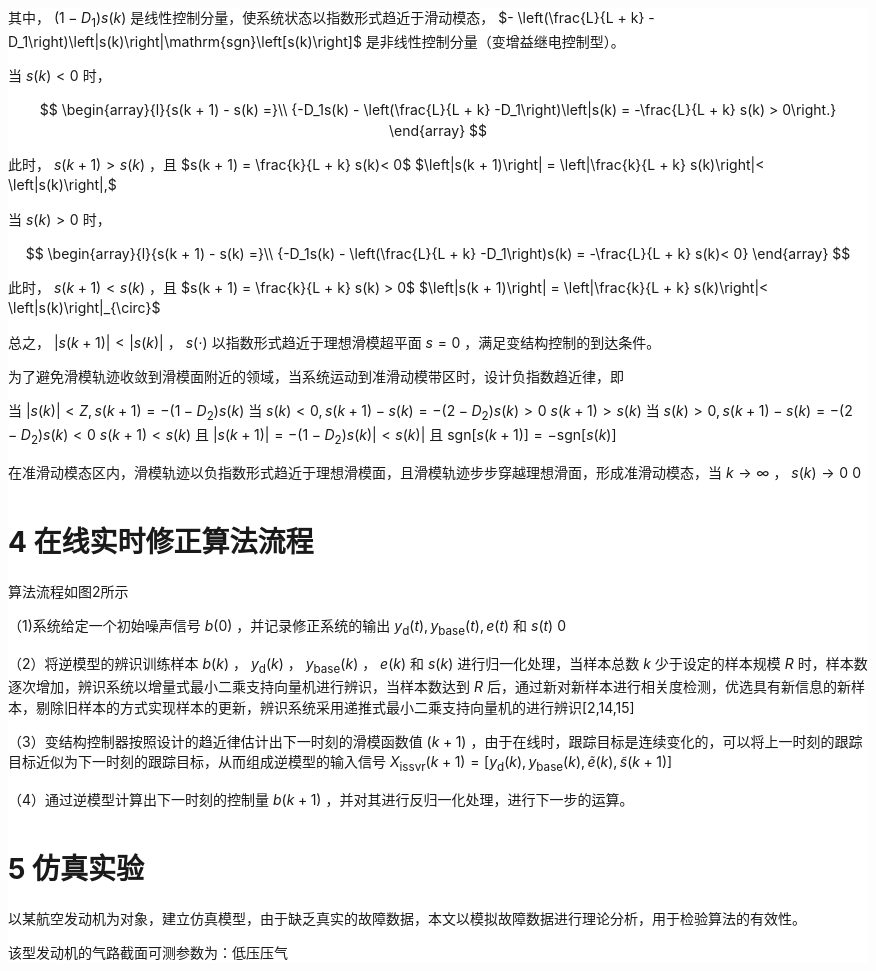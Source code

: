 其中，  $(1 - D_{1})s(k)$  是线性控制分量，使系统状态以指数形式趋近于滑动模态，  $- \left(\frac{L}{L + k} - D_1\right)\left|s(k)\right|\mathrm{sgn}\left[s(k)\right]$  是非线性控制分量（变增益继电控制型）。

当  $s(k)< 0$  时，

$$
\begin{array}{l}{s(k + 1) - s(k) =}\\ {-D_1s(k) - \left(\frac{L}{L + k} -D_1\right)\left|s(k) = -\frac{L}{L + k} s(k) > 0\right.} \end{array}
$$

此时，  $s(k + 1) > s(k)$  ，且  $s(k + 1) = \frac{k}{L + k} s(k)< 0$ $\left|s(k + 1)\right| = \left|\frac{k}{L + k} s(k)\right|< \left|s(k)\right|,$

当  $s(k) > 0$  时，

$$
\begin{array}{l}{s(k + 1) - s(k) =}\\ {-D_1s(k) - \left(\frac{L}{L + k} -D_1\right)s(k) = -\frac{L}{L + k} s(k)< 0} \end{array}
$$

此时，  $s(k + 1)< s(k)$  ，且  $s(k + 1) = \frac{k}{L + k} s(k) > 0$ $\left|s(k + 1)\right| = \left|\frac{k}{L + k} s(k)\right|< \left|s(k)\right|_{\circ}$

总之，  $\left|s(k + 1)\right|< \left|s(k)\right|$  ，  $s(\cdot)$  以指数形式趋近于理想滑模超平面  $s = 0$  ，满足变结构控制的到达条件。

为了避免滑模轨迹收敛到滑模面附近的领域，当系统运动到准滑动模带区时，设计负指数趋近律，即

当  $\left|s(k)\right|< Z,s(k + 1) = - (1 - D_2)s(k)$  当  $s(k)< 0,s(k + 1) - s(k) = - (2 - D_2)s(k) > 0$ $s(k + 1) > s(k)$  当  $s(k) > 0,s(k + 1) - s(k) = - (2 - D_2)s(k)< 0$ $s(k + 1)< s(k)$  且  $\left|s(k + 1)\right| = -(1 - D_2)s(k)\left|< s(k)\right|$  且  $\mathrm{sgn}\big[s(k + 1)\big] = - \mathrm{sgn}\big[s(k)\big]$

在准滑动模态区内，滑模轨迹以负指数形式趋近于理想滑模面，且滑模轨迹步步穿越理想滑面，形成准滑动模态，当  $k\to \infty$  ，  $s(k)\to 0$  0

# 4 在线实时修正算法流程

算法流程如图2所示

（1)系统给定一个初始噪声信号  $b(0)$  ，并记录修正系统的输出  $y_{\mathrm{d}}(t),y_{\mathrm{base}}(t),e(t)$  和  $s(t)$  0

（2）将逆模型的辨识训练样本  $b(k)$  ，  $y_{\mathrm{d}}(k)$  ， $y_{\mathrm{base}}(k)$  ，  $e(k)$  和  $s(k)$  进行归一化处理，当样本总数  $k$  少于设定的样本规模  $R$  时，样本数逐次增加，辨识系统以增量式最小二乘支持向量机进行辨识，当样本数达到  $R$  后，通过新对新样本进行相关度检测，优选具有新信息的新样本，剔除旧样本的方式实现样本的更新，辨识系统采用递推式最小二乘支持向量机的进行辨识[2,14,15]

（3）变结构控制器按照设计的趋近律估计出下一时刻的滑模函数值  $(k + 1)$  ，由于在线时，跟踪目标是连续变化的，可以将上一时刻的跟踪目标近似为下一时刻的跟踪目标，从而组成逆模型的输入信号 $X_{\mathrm{issvr}}(k + 1) = [y_{\mathrm{d}}(k),y_{\mathrm{base}}(k),\tilde{e} (k),\tilde{s} (k + 1)]$

（4）通过逆模型计算出下一时刻的控制量 $b(k + 1)$  ，并对其进行反归一化处理，进行下一步的运算。

# 5 仿真实验

以某航空发动机为对象，建立仿真模型，由于缺乏真实的故障数据，本文以模拟故障数据进行理论分析，用于检验算法的有效性。

该型发动机的气路截面可测参数为：低压压气

